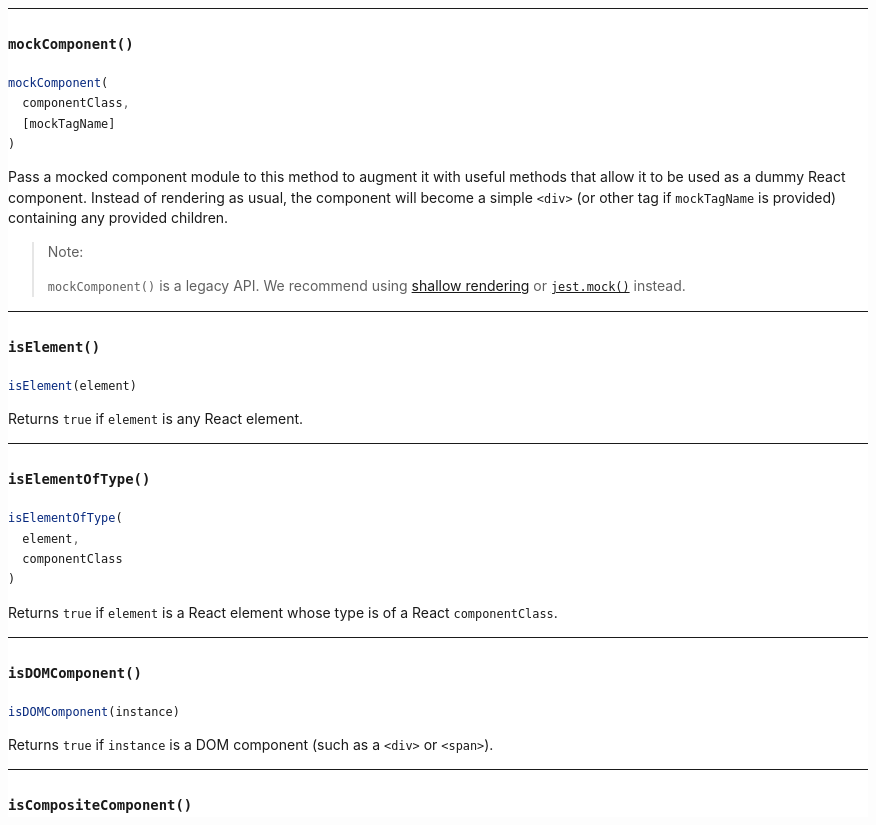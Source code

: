 * * *

### `mockComponent()`

```javascript
mockComponent(
  componentClass,
  [mockTagName]
)
```

Pass a mocked component module to this method to augment it with useful methods that allow it to be used as a dummy React component. Instead of rendering as usual, the component will become a simple `<div>` (or other tag if `mockTagName` is provided) containing any provided children.

> Note:
>
> `mockComponent()` is a legacy API. We recommend using [shallow rendering](/docs/test-utils.html#shallow-rendering) or [`jest.mock()`](https://facebook.github.io/jest/docs/en/tutorial-react-native.html#mock-native-modules-using-jestmock) instead.

* * *

### `isElement()`

```javascript
isElement(element)
```

Returns `true` if `element` is any React element.

* * *

### `isElementOfType()`

```javascript
isElementOfType(
  element,
  componentClass
)
```

Returns `true` if `element` is a React element whose type is of a React `componentClass`.

* * *

### `isDOMComponent()`

```javascript
isDOMComponent(instance)
```

Returns `true` if `instance` is a DOM component (such as a `<div>` or `<span>`).

* * *

### `isCompositeComponent()`
